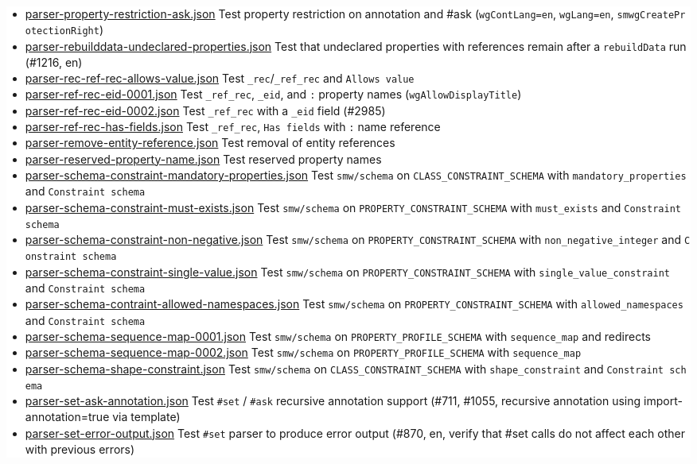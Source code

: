 * [parser-property-restriction-ask.json](https://github.com/SemanticMediaWiki/SemanticMediaWiki/tree/master/tests/phpunit/Integration/JSONScript/TestCases/parser-property-restriction-ask.json) Test property restriction on annotation and #ask (`wgContLang=en`, `wgLang=en`, `smwgCreateProtectionRight`)
* [parser-rebuilddata-undeclared-properties.json](https://github.com/SemanticMediaWiki/SemanticMediaWiki/tree/master/tests/phpunit/Integration/JSONScript/TestCases/parser-rebuilddata-undeclared-properties.json) Test that undeclared properties with references remain after a `rebuildData` run (#1216, en)
* [parser-rec-ref-rec-allows-value.json](https://github.com/SemanticMediaWiki/SemanticMediaWiki/tree/master/tests/phpunit/Integration/JSONScript/TestCases/parser-rec-ref-rec-allows-value.json) Test `_rec`/`_ref_rec` and `Allows value`
* [parser-ref-rec-eid-0001.json](https://github.com/SemanticMediaWiki/SemanticMediaWiki/tree/master/tests/phpunit/Integration/JSONScript/TestCases/parser-ref-rec-eid-0001.json) Test `_ref_rec`, `_eid`, and `:` property names (`wgAllowDisplayTitle`)
* [parser-ref-rec-eid-0002.json](https://github.com/SemanticMediaWiki/SemanticMediaWiki/tree/master/tests/phpunit/Integration/JSONScript/TestCases/parser-ref-rec-eid-0002.json) Test `_ref_rec` with a `_eid` field (#2985)
* [parser-ref-rec-has-fields.json](https://github.com/SemanticMediaWiki/SemanticMediaWiki/tree/master/tests/phpunit/Integration/JSONScript/TestCases/parser-ref-rec-has-fields.json) Test `_ref_rec`, `Has fields` with `:` name reference
* [parser-remove-entity-reference.json](https://github.com/SemanticMediaWiki/SemanticMediaWiki/tree/master/tests/phpunit/Integration/JSONScript/TestCases/parser-remove-entity-reference.json) Test removal of entity references
* [parser-reserved-property-name.json](https://github.com/SemanticMediaWiki/SemanticMediaWiki/tree/master/tests/phpunit/Integration/JSONScript/TestCases/parser-reserved-property-name.json) Test reserved property names
* [parser-schema-constraint-mandatory-properties.json](https://github.com/SemanticMediaWiki/SemanticMediaWiki/tree/master/tests/phpunit/Integration/JSONScript/TestCases/parser-schema-constraint-mandatory-properties.json) Test `smw/schema` on `CLASS_CONSTRAINT_SCHEMA` with `mandatory_properties` and `Constraint schema`
* [parser-schema-constraint-must-exists.json](https://github.com/SemanticMediaWiki/SemanticMediaWiki/tree/master/tests/phpunit/Integration/JSONScript/TestCases/parser-schema-constraint-must-exists.json) Test `smw/schema` on `PROPERTY_CONSTRAINT_SCHEMA` with `must_exists` and `Constraint schema`
* [parser-schema-constraint-non-negative.json](https://github.com/SemanticMediaWiki/SemanticMediaWiki/tree/master/tests/phpunit/Integration/JSONScript/TestCases/parser-schema-constraint-non-negative.json) Test `smw/schema` on `PROPERTY_CONSTRAINT_SCHEMA` with `non_negative_integer` and `Constraint schema`
* [parser-schema-constraint-single-value.json](https://github.com/SemanticMediaWiki/SemanticMediaWiki/tree/master/tests/phpunit/Integration/JSONScript/TestCases/parser-schema-constraint-single-value.json) Test `smw/schema` on `PROPERTY_CONSTRAINT_SCHEMA` with `single_value_constraint` and `Constraint schema`
* [parser-schema-contraint-allowed-namespaces.json](https://github.com/SemanticMediaWiki/SemanticMediaWiki/tree/master/tests/phpunit/Integration/JSONScript/TestCases/parser-schema-contraint-allowed-namespaces.json) Test `smw/schema` on `PROPERTY_CONSTRAINT_SCHEMA` with `allowed_namespaces` and `Constraint schema`
* [parser-schema-sequence-map-0001.json](https://github.com/SemanticMediaWiki/SemanticMediaWiki/tree/master/tests/phpunit/Integration/JSONScript/TestCases/parser-schema-sequence-map-0001.json) Test `smw/schema` on `PROPERTY_PROFILE_SCHEMA` with `sequence_map` and redirects
* [parser-schema-sequence-map-0002.json](https://github.com/SemanticMediaWiki/SemanticMediaWiki/tree/master/tests/phpunit/Integration/JSONScript/TestCases/parser-schema-sequence-map-0002.json) Test `smw/schema` on `PROPERTY_PROFILE_SCHEMA` with `sequence_map`
* [parser-schema-shape-constraint.json](https://github.com/SemanticMediaWiki/SemanticMediaWiki/tree/master/tests/phpunit/Integration/JSONScript/TestCases/parser-schema-shape-constraint.json) Test `smw/schema` on `CLASS_CONSTRAINT_SCHEMA` with `shape_constraint` and `Constraint schema`
* [parser-set-ask-annotation.json](https://github.com/SemanticMediaWiki/SemanticMediaWiki/tree/master/tests/phpunit/Integration/JSONScript/TestCases/parser-set-ask-annotation.json) Test `#set` / `#ask` recursive annotation support (#711, #1055, recursive annotation using import-annotation=true via template)
* [parser-set-error-output.json](https://github.com/SemanticMediaWiki/SemanticMediaWiki/tree/master/tests/phpunit/Integration/JSONScript/TestCases/parser-set-error-output.json) Test `#set` parser to produce error output (#870, en, verify that #set calls do not affect each other with previous errors)